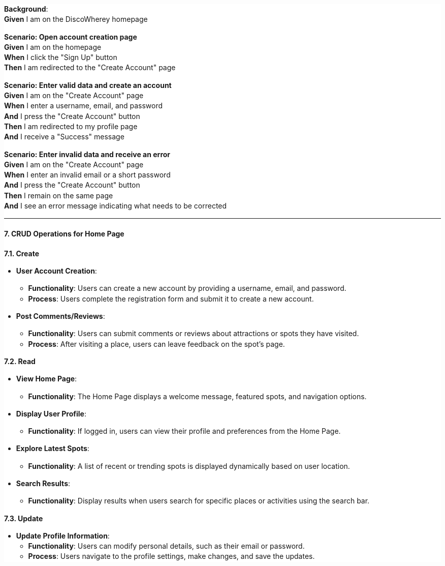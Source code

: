 **Background**:  
**Given** I am on the DiscoWherey homepage

**Scenario: Open account creation page**  
**Given** I am on the homepage  
**When** I click the "Sign Up" button  
**Then** I am redirected to the "Create Account" page

**Scenario: Enter valid data and create an account**  
**Given** I am on the "Create Account" page  
**When** I enter a username, email, and password  
**And** I press the "Create Account" button  
**Then** I am redirected to my profile page  
**And** I receive a "Success" message

**Scenario: Enter invalid data and receive an error**  
**Given** I am on the "Create Account" page  
**When** I enter an invalid email or a short password  
**And** I press the "Create Account" button  
**Then** I remain on the same page  
**And** I see an error message indicating what needs to be corrected

---

#### 7. CRUD Operations for Home Page

**7.1. Create**
- **User Account Creation**:
  - **Functionality**: Users can create a new account by providing a username, email, and password.
  - **Process**: Users complete the registration form and submit it to create a new account.

- **Post Comments/Reviews**:
  - **Functionality**: Users can submit comments or reviews about attractions or spots they have visited.
  - **Process**: After visiting a place, users can leave feedback on the spot’s page.

**7.2. Read**
- **View Home Page**:
  - **Functionality**: The Home Page displays a welcome message, featured spots, and navigation options.

- **Display User Profile**:
  - **Functionality**: If logged in, users can view their profile and preferences from the Home Page.

- **Explore Latest Spots**:
  - **Functionality**: A list of recent or trending spots is displayed dynamically based on user location.

- **Search Results**:
  - **Functionality**: Display results when users search for specific places or activities using the search bar.

**7.3. Update**
- **Update Profile Information**:
  - **Functionality**: Users can modify personal details, such as their email or password.
  - **Process**: Users navigate to the profile settings, make changes, and save the updates.
